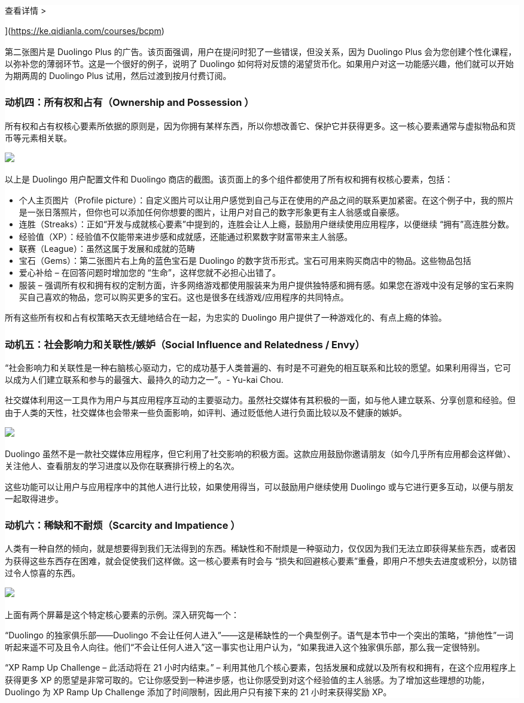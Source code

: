 查看详情 >

](https://ke.qidianla.com/courses/bcpm)

第二张图片是 Duolingo Plus 的广告。该页面强调，用户在提问时犯了一些错误，但没关系，因为 Duolingo Plus 会为您创建个性化课程，以弥补您的薄弱环节。这是一个很好的例子，说明了 Duolingo 如何将对反馈的渴望货币化。如果用户对这一功能感兴趣，他们就可以开始为期两周的 Duolingo Plus 试用，然后过渡到按月付费订阅。

### 动机四：所有权和占有（Ownership and Possession ）

所有权和占有权核心要素所依据的原则是，因为你拥有某样东西，所以你想改善它、保护它并获得更多。这一核心要素通常与虚拟物品和货币等元素相关联。

![](https://image.woshipm.com/2024/01/07/5611f712-ad0a-11ee-bc18-00163e142b65.png)

以上是 Duolingo 用户配置文件和 Duolingo 商店的截图。该页面上的多个组件都使用了所有权和拥有权核心要素，包括：

*   个人主页图片（Profile picture）：自定义图片可以让用户感觉到自己与正在使用的产品之间的联系更加紧密。在这个例子中，我的照片是一张日落照片，但你也可以添加任何你想要的图片，让用户对自己的数字形象更有主人翁感或自豪感。
*   连胜（Streaks）：正如“开发与成就核心要素”中提到的，连胜会让人上瘾，鼓励用户继续使用应用程序，以便继续 “拥有”高连胜分数。
*   经验值（XP）：经验值不仅能带来进步感和成就感，还能通过积累数字财富带来主人翁感。
*   联赛（League）：虽然这属于发展和成就的范畴
*   宝石（Gems）：第二张图片右上角的蓝色宝石是 Duolingo 的数字货币形式。宝石可用来购买商店中的物品。这些物品包括
*   爱心补给 – 在回答问题时增加您的 “生命”，这样您就不必担心出错了。
*   服装 – 强调所有权和拥有权的定制方面，许多网络游戏都使用服装来为用户提供独特感和拥有感。如果您在游戏中没有足够的宝石来购买自己喜欢的物品，您可以购买更多的宝石。这也是很多在线游戏/应用程序的共同特点。

所有这些所有权和占有权策略天衣无缝地结合在一起，为忠实的 Duolingo 用户提供了一种游戏化的、有点上瘾的体验。

### 动机五：社会影响力和关联性/嫉妒（Social Influence and Relatedness / Envy）

“社会影响力和关联性是一种右脑核心驱动力，它的成功基于人类普遍的、有时是不可避免的相互联系和比较的愿望。如果利用得当，它可以成为人们建立联系和参与的最强大、最持久的动力之一”。- Yu-kai Chou.

社交媒体利用这一工具作为用户与其应用程序互动的主要驱动力。虽然社交媒体有其积极的一面，如与他人建立联系、分享创意和经验。但由于人类的天性，社交媒体也会带来一些负面影响，如评判、通过贬低他人进行负面比较以及不健康的嫉妒。

![](https://image.woshipm.com/2024/01/07/60054dbe-ad0a-11ee-bb1e-00163e0b5ff3.png)

Duolingo 虽然不是一款社交媒体应用程序，但它利用了社交影响的积极方面。这款应用鼓励你邀请朋友（如今几乎所有应用都会这样做）、关注他人、查看朋友的学习进度以及你在联赛排行榜上的名次。

这些功能可以让用户与应用程序中的其他人进行比较，如果使用得当，可以鼓励用户继续使用 Duolingo 或与它进行更多互动，以便与朋友一起取得进步。

### 动机六：稀缺和不耐烦（Scarcity and Impatience ）

人类有一种自然的倾向，就是想要得到我们无法得到的东西。稀缺性和不耐烦是一种驱动力，仅仅因为我们无法立即获得某些东西，或者因为获得这些东西存在困难，就会促使我们这样做。这一核心要素有时会与 “损失和回避核心要素”重叠，即用户不想失去进度或积分，以防错过令人惊喜的东西。

![](https://image.woshipm.com/2024/01/07/66826d7a-ad0a-11ee-bc18-00163e142b65.png)

上面有两个屏幕是这个特定核心要素的示例。深入研究每一个：

“Duolingo 的独家俱乐部——Duolingo 不会让任何人进入”——这是稀缺性的一个典型例子。语气是本节中一个突出的策略，“排他性”一词听起来遥不可及且令人向往。他们“不会让任何人进入”这一事实也让用户认为，“如果我进入这个独家俱乐部，那么我一定很特别。

“XP Ramp Up Challenge – 此活动将在 21 小时内结束。” – 利用其他几个核心要素，包括发展和成就以及所有权和拥有，在这个应用程序上获得更多 XP 的愿望是非常可取的。它让你感受到一种进步感，也让你感受到对这个经验值的主人翁感。为了增加这些理想的功能，Duolingo 为 XP Ramp Up Challenge 添加了时间限制，因此用户只有接下来的 21 小时来获得奖励 XP。
